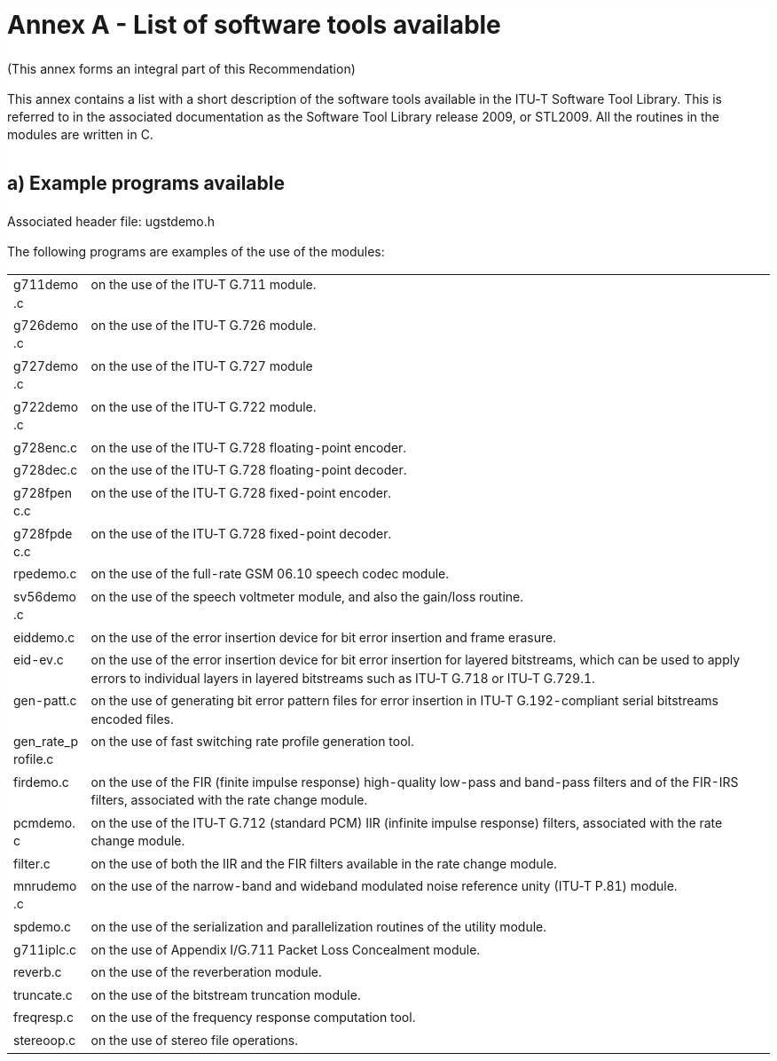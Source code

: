 # Annex A - List of software tools available<a name="annex_a"></a>

(This annex forms an integral part of this Recommendation)

This annex contains a list with a short description of the software tools available in the ITU‑T Software Tool Library. This is referred to in the associated documentation as the Software Tool Library release 2009, or STL2009. All the routines in the modules are written in C.

## a) Example programs available

Associated header file: ugstdemo.h

The following programs are examples of the use of the modules:

|||
|-------|-----------------------------------------------------------|
| g711demo.c | on the use of the ITU‑T G.711 module. |
| g726demo.c | on the use of the ITU‑T G.726 module. |
| g727demo.c | on the use of the ITU‑T G.727 module |
| g722demo.c | on the use of the ITU‑T G.722 module. |
| g728enc.c | on the use of the ITU‑T G.728 floating-point encoder. |
| g728dec.c | on the use of the ITU‑T G.728 floating-point decoder. |
| g728fpenc.c | on the use of the ITU‑T G.728 fixed-point encoder. |
| g728fpdec.c | on the use of the ITU‑T G.728 fixed-point decoder. |
| rpedemo.c | on the use of the full-rate GSM 06.10 speech codec module. |
| sv56demo.c | on the use of the speech voltmeter module, and also the gain/loss routine. |
| eiddemo.c | on the use of the error insertion device for bit error insertion and frame erasure. |
| eid-ev.c | on the use of the error insertion device for bit error insertion for layered bitstreams, which can be used to apply errors to individual layers in layered bitstreams such as ITU‑T G.718 or ITU‑T G.729.1. |
| gen-patt.c | on the use of generating bit error pattern files for error insertion in ITU‑T G.192-compliant serial bitstreams encoded files. |
| gen_rate_profile.c | on the use of fast switching rate profile generation tool. |
| firdemo.c | on the use of the FIR (finite impulse response) high-quality low-pass and band-pass filters and of the FIR-IRS filters, associated with the rate change module. |
| pcmdemo.c | on the use of the ITU‑T G.712 (standard PCM) IIR (infinite impulse response) filters, associated with the rate change module. |
| filter.c | on the use of both the IIR and the FIR filters available in the rate change module. |
| mnrudemo.c | on the use of the narrow-band and wideband modulated noise reference unity (ITU‑T P.81) module. |
| spdemo.c | on the use of the serialization and parallelization routines of the utility module. |
| g711iplc.c | on the use of Appendix I/G.711 Packet Loss Concealment module. |
| reverb.c | on the use of the reverberation module. |
| truncate.c | on the use of the bitstream truncation module. |
| freqresp.c | on the use of the frequency response computation tool. |
| stereoop.c | on the use of stereo file operations. |
